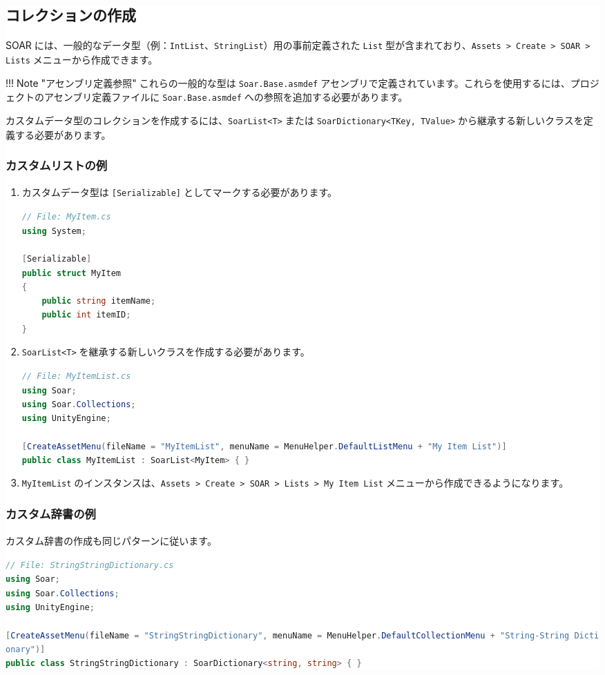 ## コレクションの作成

SOAR には、一般的なデータ型（例：`IntList`、`StringList`）用の事前定義された `List` 型が含まれており、`Assets > Create > SOAR > Lists` メニューから作成できます。

!!! Note "アセンブリ定義参照"
    これらの一般的な型は `Soar.Base.asmdef` アセンブリで定義されています。これらを使用するには、プロジェクトのアセンブリ定義ファイルに `Soar.Base.asmdef` への参照を追加する必要があります。

カスタムデータ型のコレクションを作成するには、`SoarList<T>` または `SoarDictionary<TKey, TValue>` から継承する新しいクラスを定義する必要があります。

### カスタムリストの例

1.  カスタムデータ型は `[Serializable]` としてマークする必要があります。
    
    ```csharp
    // File: MyItem.cs
    using System;

    [Serializable]
    public struct MyItem
    {
        public string itemName;
        public int itemID;
    }
    ```

2.  `SoarList<T>` を継承する新しいクラスを作成する必要があります。

    ```csharp
    // File: MyItemList.cs
    using Soar;
    using Soar.Collections;
    using UnityEngine;

    [CreateAssetMenu(fileName = "MyItemList", menuName = MenuHelper.DefaultListMenu + "My Item List")]
    public class MyItemList : SoarList<MyItem> { }
    ```

3.  `MyItemList` のインスタンスは、`Assets > Create > SOAR > Lists > My Item List` メニューから作成できるようになります。

### カスタム辞書の例

カスタム辞書の作成も同じパターンに従います。

```csharp
// File: StringStringDictionary.cs
using Soar;
using Soar.Collections;
using UnityEngine;

[CreateAssetMenu(fileName = "StringStringDictionary", menuName = MenuHelper.DefaultCollectionMenu + "String-String Dictionary")]
public class StringStringDictionary : SoarDictionary<string, string> { }
```
